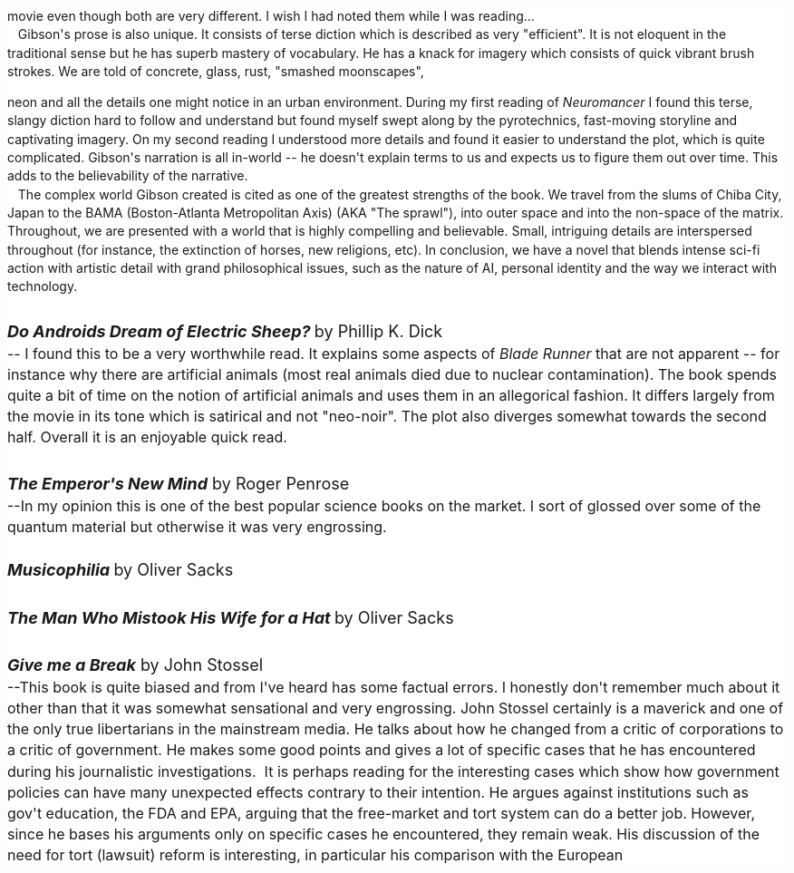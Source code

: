 movie 
even though both are very different. I wish I had noted them while I was 
reading...<br>
&nbsp;&nbsp; Gibson's prose is also  unique. It consists of terse diction 
which is described as very &quot;efficient&quot;. It is not eloquent in the 
traditional sense but he has superb mastery of vocabulary. He has a knack for imagery which consists 
of quick vibrant brush strokes. We are told of concrete, glass, rust, &quot;smashed moonscapes&quot;, 
 
neon and all the details one might notice in an urban 
environment. During my first reading of <i>Neuromancer</i> I found this terse, slangy diction hard to follow and understand but found myself swept along by the 
pyrotechnics, fast-moving storyline and captivating imagery. On my second 
reading I understood more  details and found it easier to understand the plot, which is quite complicated. 
Gibson's narration is all in-world -- he doesn't explain terms to us and expects 
us to figure them out over time. This adds to the believability of the 
narrative. <br>
&nbsp;&nbsp; The complex world Gibson created is cited as one of the greatest 
strengths of the book. We travel from the slums of Chiba City, 
Japan to the BAMA (Boston-Atlanta Metropolitan Axis) (AKA &quot;The sprawl&quot;), into 
outer space and into the non-space of the matrix. Throughout, we are presented 
with a world that is highly compelling and believable.&nbsp;Small, intriguing details 
are interspersed throughout (for instance, the extinction of horses, new 
religions, etc). In conclusion, we have a novel that blends intense sci-fi action 
with artistic detail 
with grand 
philosophical issues, such as the nature of AI, personal identity and the way we 
interact with technology. <br>
</font><font size="4"><br>
<i><b>Do Androids Dream of Electric Sheep? </b></i>by Phillip K. Dick<br>
</font><font size="3">-- I found this to be a very worthwhile read. It explains 
some aspects of <i>Blade Runner </i>that are not apparent -- for instance why 
there are artificial animals (most real animals died due to nuclear 
contamination). The book spends quite a bit of time on the notion of artificial 
animals and uses them in an allegorical fashion. It differs largely from the 
movie in its tone which is satirical and not &quot;neo-noir&quot;. The plot also diverges somewhat towards the second half. Overall it 
is an enjoyable quick read. <br>
</font><font size="4"><br>
<i><b>The Emperor's New Mind</b></i> by Roger Penrose<br>
</font><font size="3">--In my opinion this is one of the best popular science 
books on the market. I sort of glossed over some of the quantum material but 
otherwise it was very engrossing.<br>
<br>
</font><font size="4"><b><i>Musicophilia </i></b>by Oliver Sacks<br>
<br>
<b><i>The Man Who Mistook His Wife for a Hat </i></b>by Oliver Sacks<br>
<br>
<i><b>Give me a Break</b></i> by John Stossel<br>
</font><font size="3">--This book is quite biased and from I've heard has some 
factual errors. I honestly don't remember much about it other than that it was 
somewhat sensational and very engrossing. John Stossel certainly is a maverick 
and one of the only true libertarians in the mainstream media. He talks about 
how he changed from a critic of corporations to a critic of government. He makes 
some good points and gives a lot of specific cases that he has encountered 
during his journalistic investigations.&nbsp; It is perhaps reading for the 
interesting cases which show how government policies can have many unexpected 
effects contrary to their intention. He argues against institutions such as 
gov't education, the FDA and EPA, arguing that the free-market and tort system 
can do a better job. However, since he bases his arguments only on specific 
cases he encountered, they remain weak. His discussion of the need for tort 
(lawsuit) reform is interesting, in particular his comparison with the European 